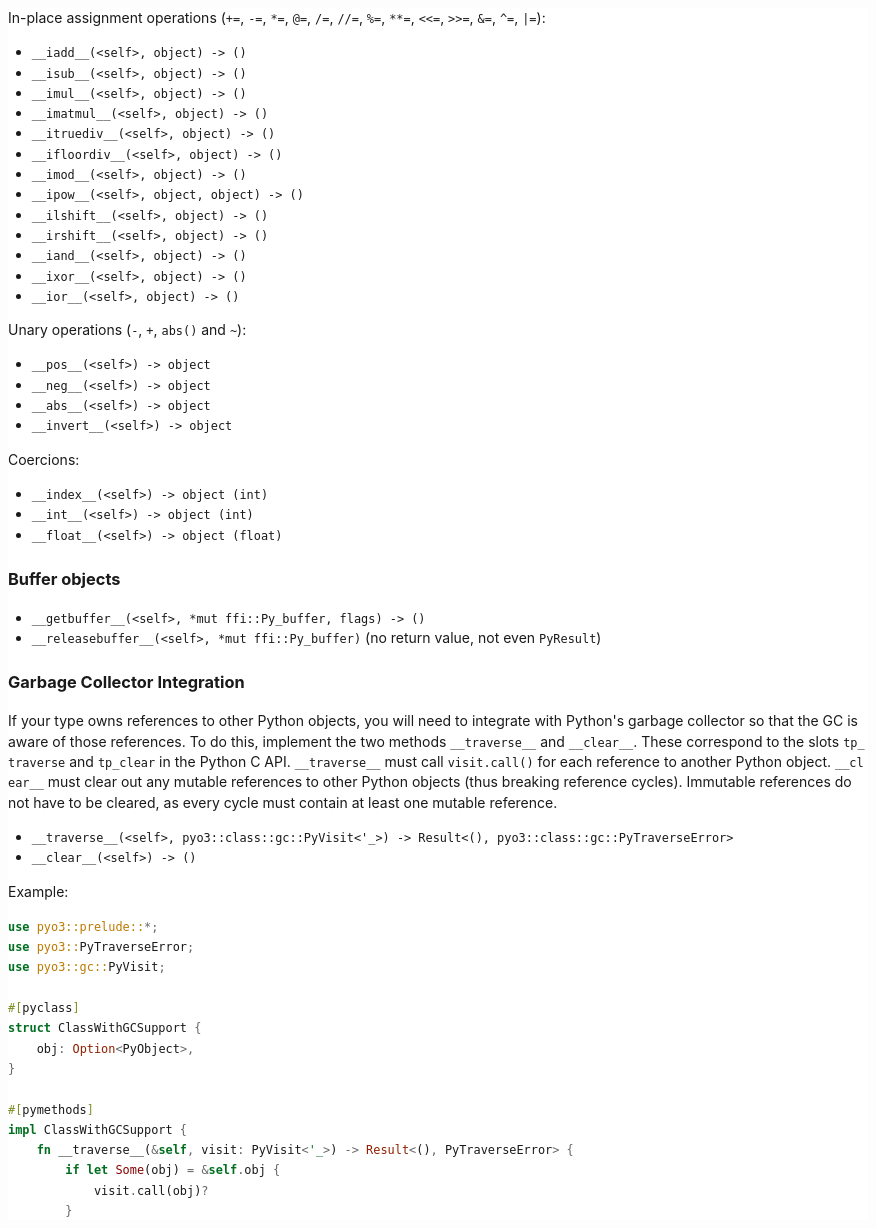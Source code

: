 In-place assignment operations (`+=`, `-=`, `*=`, `@=`, `/=`, `//=`, `%=`,
`**=`, `<<=`, `>>=`, `&=`, `^=`, `|=`):

  - `__iadd__(<self>, object) -> ()`
  - `__isub__(<self>, object) -> ()`
  - `__imul__(<self>, object) -> ()`
  - `__imatmul__(<self>, object) -> ()`
  - `__itruediv__(<self>, object) -> ()`
  - `__ifloordiv__(<self>, object) -> ()`
  - `__imod__(<self>, object) -> ()`
  - `__ipow__(<self>, object, object) -> ()`
  - `__ilshift__(<self>, object) -> ()`
  - `__irshift__(<self>, object) -> ()`
  - `__iand__(<self>, object) -> ()`
  - `__ixor__(<self>, object) -> ()`
  - `__ior__(<self>, object) -> ()`

Unary operations (`-`, `+`, `abs()` and `~`):

  - `__pos__(<self>) -> object`
  - `__neg__(<self>) -> object`
  - `__abs__(<self>) -> object`
  - `__invert__(<self>) -> object`

Coercions:

  - `__index__(<self>) -> object (int)`
  - `__int__(<self>) -> object (int)`
  - `__float__(<self>) -> object (float)`

### Buffer objects

  - `__getbuffer__(<self>, *mut ffi::Py_buffer, flags) -> ()`
  - `__releasebuffer__(<self>, *mut ffi::Py_buffer)` (no return value, not even `PyResult`)

### Garbage Collector Integration

If your type owns references to other Python objects, you will need to integrate
with Python's garbage collector so that the GC is aware of those references.  To
do this, implement the two methods `__traverse__` and `__clear__`.  These
correspond to the slots `tp_traverse` and `tp_clear` in the Python C API.
`__traverse__` must call `visit.call()` for each reference to another Python
object.  `__clear__` must clear out any mutable references to other Python
objects (thus breaking reference cycles). Immutable references do not have to be
cleared, as every cycle must contain at least one mutable reference.

  - `__traverse__(<self>, pyo3::class::gc::PyVisit<'_>) -> Result<(), pyo3::class::gc::PyTraverseError>`
  - `__clear__(<self>) -> ()`

Example:

```rust
use pyo3::prelude::*;
use pyo3::PyTraverseError;
use pyo3::gc::PyVisit;

#[pyclass]
struct ClassWithGCSupport {
    obj: Option<PyObject>,
}

#[pymethods]
impl ClassWithGCSupport {
    fn __traverse__(&self, visit: PyVisit<'_>) -> Result<(), PyTraverseError> {
        if let Some(obj) = &self.obj {
            visit.call(obj)?
        }
```

[`IterNextOutput`]: {{#PYO3_DOCS_URL}}/pyo3/class/iter/enum.IterNextOutput.html
[`PyGCProtocol`]: {{#PYO3_DOCS_URL}}/pyo3/class/gc/trait.PyGCProtocol.html
[`PyMappingProtocol`]: {{#PYO3_DOCS_URL}}/pyo3/class/mapping/trait.PyMappingProtocol.html
[`PyNumberProtocol`]: {{#PYO3_DOCS_URL}}/pyo3/class/number/trait.PyNumberProtocol.html
[`PyObjectProtocol`]: {{#PYO3_DOCS_URL}}/pyo3/class/basic/trait.PyObjectProtocol.html
[`PySequenceProtocol`]: {{#PYO3_DOCS_URL}}/pyo3/class/sequence/trait.PySequenceProtocol.html
[`PyIterProtocol`]: {{#PYO3_DOCS_URL}}/pyo3/class/iter/trait.PyIterProtocol.html
[`PySequence`]: {{#PYO3_DOCS_URL}}/pyo3/types/struct.PySequence.html